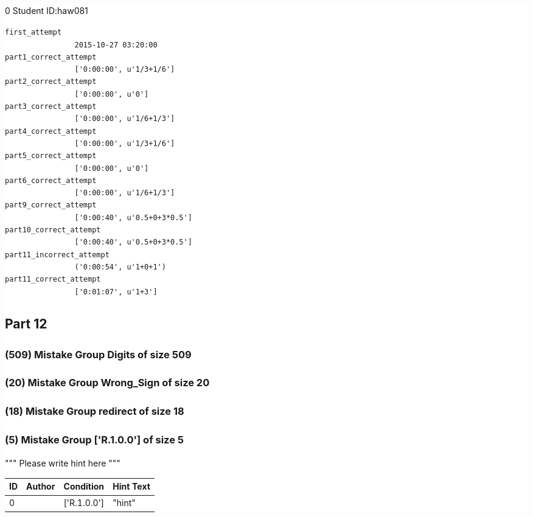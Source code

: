 0 Student ID:haw081

	first_attempt
					2015-10-27 03:20:00
	part1_correct_attempt
					['0:00:00', u'1/3+1/6']
	part2_correct_attempt
					['0:00:00', u'0']
	part3_correct_attempt
					['0:00:00', u'1/6+1/3']
	part4_correct_attempt
					['0:00:00', u'1/3+1/6']
	part5_correct_attempt
					['0:00:00', u'0']
	part6_correct_attempt
					['0:00:00', u'1/6+1/3']
	part9_correct_attempt
					['0:00:40', u'0.5+0+3*0.5']
	part10_correct_attempt
					['0:00:40', u'0.5+0+3*0.5']
	part11_incorrect_attempt
					('0:00:54', u'1+0+1')
	part11_correct_attempt
					['0:01:07', u'1+3']












## Part 12

### (509) Mistake Group Digits of size 509




### (20) Mistake Group Wrong_Sign of size 20




### (18) Mistake Group redirect of size 18




### (5) Mistake Group ['R.1.0.0'] of size 5
""" Please write hint here """

|ID	|Author	|Condition	|Hint Text|
|---|---|---|---|
|0|	|['R.1.0.0']	|"hint"	|
